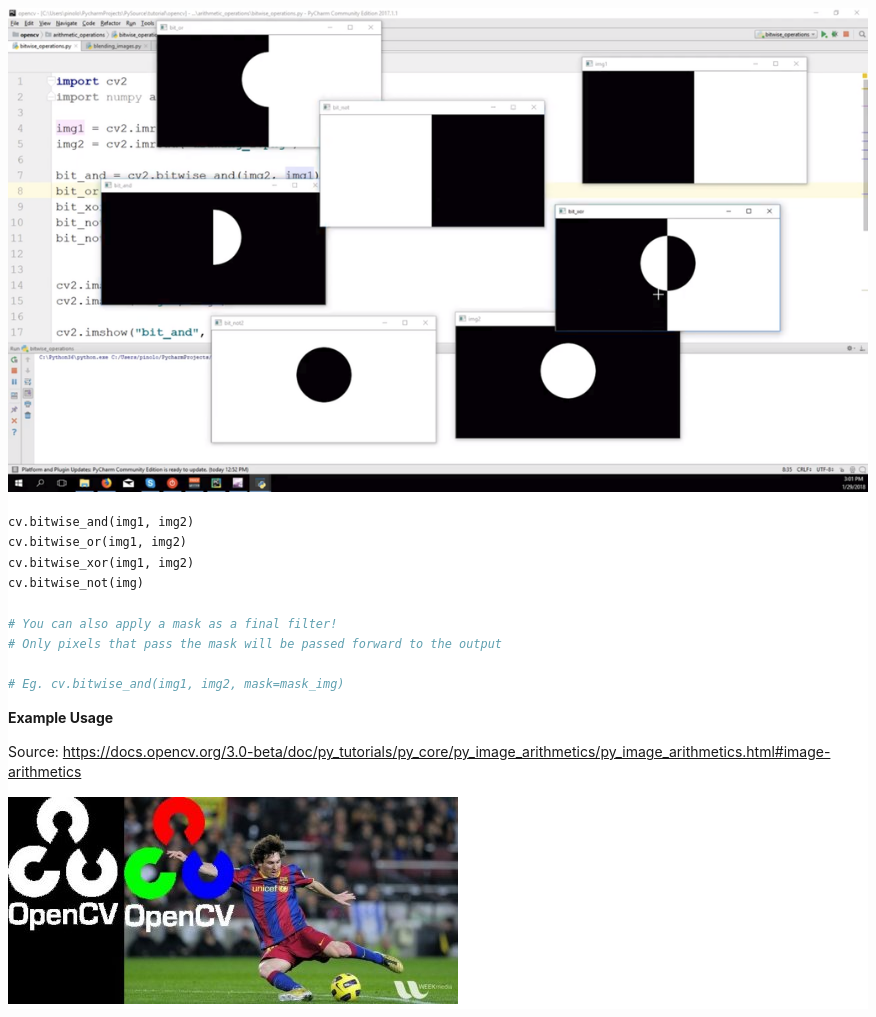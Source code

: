 ![1547115166938](assets/1547115166938.png)

```python
cv.bitwise_and(img1, img2)
cv.bitwise_or(img1, img2)
cv.bitwise_xor(img1, img2)
cv.bitwise_not(img)

# You can also apply a mask as a final filter!
# Only pixels that pass the mask will be passed forward to the output

# Eg. cv.bitwise_and(img1, img2, mask=mask_img)
```

**Example Usage**

Source: https://docs.opencv.org/3.0-beta/doc/py_tutorials/py_core/py_image_arithmetics/py_image_arithmetics.html#image-arithmetics

![Otsu's Thresholding](assets/overlay.jpg)
